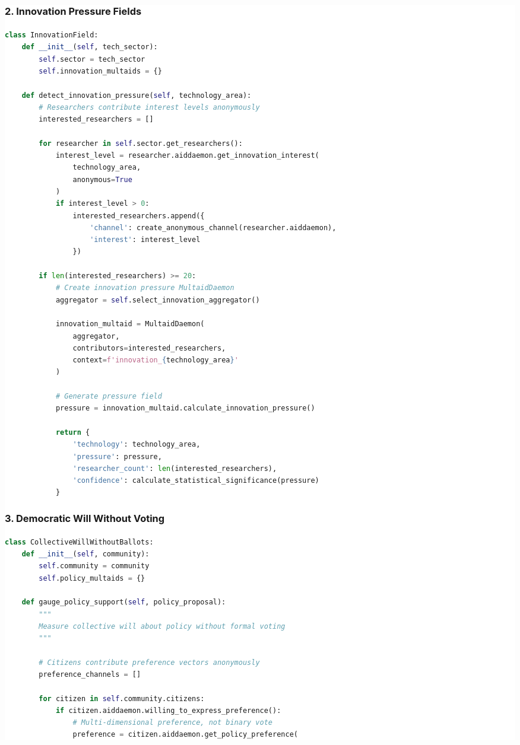 ### 2. Innovation Pressure Fields

```python
class InnovationField:
    def __init__(self, tech_sector):
        self.sector = tech_sector
        self.innovation_multaids = {}
        
    def detect_innovation_pressure(self, technology_area):
        # Researchers contribute interest levels anonymously
        interested_researchers = []
        
        for researcher in self.sector.get_researchers():
            interest_level = researcher.aiddaemon.get_innovation_interest(
                technology_area,
                anonymous=True
            )
            if interest_level > 0:
                interested_researchers.append({
                    'channel': create_anonymous_channel(researcher.aiddaemon),
                    'interest': interest_level
                })
                
        if len(interested_researchers) >= 20:
            # Create innovation pressure MultaidDaemon
            aggregator = self.select_innovation_aggregator()
            
            innovation_multaid = MultaidDaemon(
                aggregator,
                contributors=interested_researchers,
                context=f'innovation_{technology_area}'
            )
            
            # Generate pressure field
            pressure = innovation_multaid.calculate_innovation_pressure()
            
            return {
                'technology': technology_area,
                'pressure': pressure,
                'researcher_count': len(interested_researchers),
                'confidence': calculate_statistical_significance(pressure)
            }
```

### 3. Democratic Will Without Voting

```python
class CollectiveWillWithoutBallots:
    def __init__(self, community):
        self.community = community
        self.policy_multaids = {}
        
    def gauge_policy_support(self, policy_proposal):
        """
        Measure collective will about policy without formal voting
        """
        
        # Citizens contribute preference vectors anonymously
        preference_channels = []
        
        for citizen in self.community.citizens:
            if citizen.aiddaemon.willing_to_express_preference():
                # Multi-dimensional preference, not binary vote
                preference = citizen.aiddaemon.get_policy_preference(
```